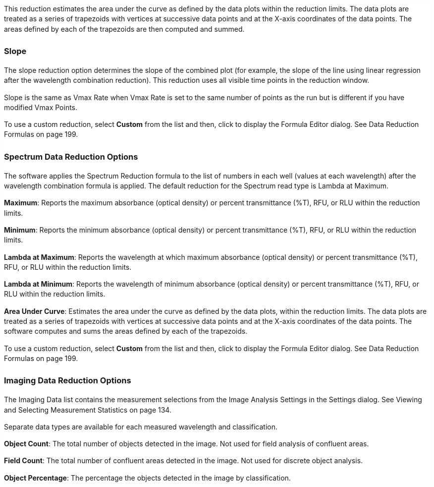 This reduction estimates the area under the curve as defined by the data plots within the reduction limits. The data plots are treated as a series of trapezoids with vertices at successive data points and at the X-axis coordinates of the data points. The areas defined by each of the trapezoids are then computed and summed.

### Slope

The slope reduction option determines the slope of the combined plot (for example, the slope of the line using linear regression after the wavelength combination reduction). This reduction uses all visible time points in the reduction window.

Slope is the same as Vmax Rate when Vmax Rate is set to the same number of points as the run but is different if you have modified Vmax Points.

To use a custom reduction, select **Custom** from the list and then, click  to display the Formula Editor dialog. See Data Reduction Formulas on page 199.

### Spectrum Data Reduction Options

The software applies the Spectrum Reduction formula to the list of numbers in each well (values at each wavelength) after the wavelength combination formula is applied. The default reduction for the Spectrum read type is Lambda at Maximum.

&#x20;**Maximum**: Reports the maximum absorbance (optical density) or percent transmittance (%T), RFU, or RLU within the reduction limits.

&#x20;**Minimum**: Reports the minimum absorbance (optical density) or percent transmittance (%T), RFU, or RLU within the reduction limits.

&#x20;**Lambda at Maximum**: Reports the wavelength at which maximum absorbance (optical density) or percent transmittance (%T), RFU, or RLU within the reduction limits.

&#x20;**Lambda at Minimum**: Reports the wavelength of minimum absorbance (optical density) or percent transmittance (%T), RFU, or RLU within the reduction limits.

&#x20;**Area Under Curve**: Estimates the area under the curve as defined by the data plots, within the reduction limits. The data plots are treated as a series of trapezoids with vertices at successive data points and at the X-axis coordinates of the data points. The software computes and sums the areas defined by each of the trapezoids.

To use a custom reduction, select **Custom** from the list and then, click  to display the Formula Editor dialog. See Data Reduction Formulas on page 199.

### Imaging Data Reduction Options

The Imaging Data list contains the measurement selections from the Image Analysis Settings in the Settings dialog. See Viewing and Selecting Measurement Statistics on page 134.

Separate data types are available for each measured wavelength and classification.

&#x20;**Object Count**: The total number of objects detected in the image. Not used for field analysis of confluent areas.

&#x20;**Field Count**: The total number of confluent areas detected in the image. Not used for discrete object analysis.

&#x20;**Object Percentage**: The percentage the objects detected in the image by classification.
